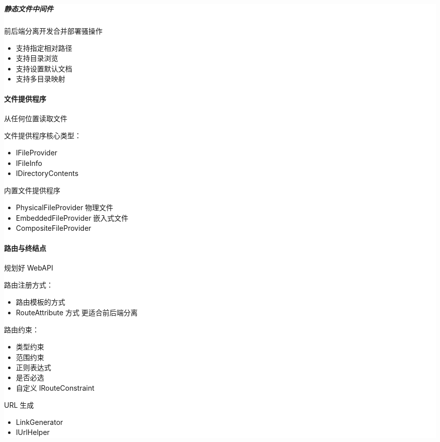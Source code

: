 

##### 静态文件中间件

前后端分离开发合并部署骚操作



* 支持指定相对路径
* 支持目录浏览
* 支持设置默认文档
* 支持多目录映射



#### 文件提供程序

从任何位置读取文件



文件提供程序核心类型：

* IFileProvider
* IFileInfo
* IDirectoryContents



内置文件提供程序

* PhysicalFileProvider  物理文件
* EmbeddedFileProvider  嵌入式文件
* CompositeFileProvider





#### 路由与终结点

规划好 WebAPI



路由注册方式：

* 路由模板的方式  
* RouteAttribute 方式   更适合前后端分离



路由约束：

* 类型约束
* 范围约束
* 正则表达式
* 是否必选
* 自定义 IRouteConstraint



URL 生成

* LinkGenerator
* IUrlHelper
